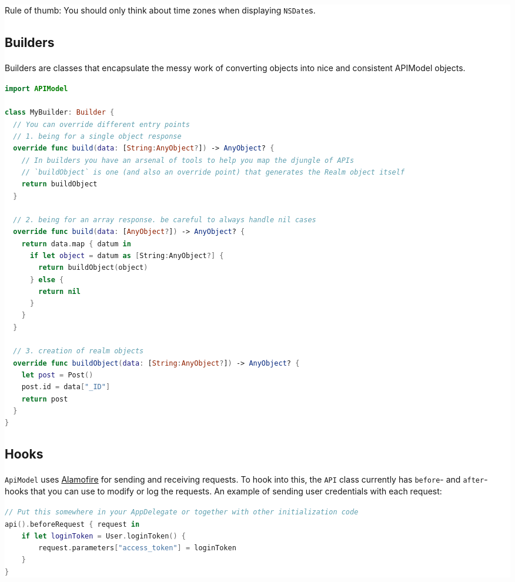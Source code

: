 Rule of thumb: You should only think about time zones when displaying `NSDate`s.

## Builders

Builders are classes that encapsulate the messy work of converting objects into nice and consistent APIModel objects.

```swift
import APIModel

class MyBuilder: Builder {
  // You can override different entry points
  // 1. being for a single object response
  override func build(data: [String:AnyObject?]) -> AnyObject? {
    // In builders you have an arsenal of tools to help you map the djungle of APIs
    // `buildObject` is one (and also an override point) that generates the Realm object itself
    return buildObject
  }

  // 2. being for an array response. be careful to always handle nil cases
  override func build(data: [AnyObject?]) -> AnyObject? {
    return data.map { datum in
      if let object = datum as [String:AnyObject?] {
        return buildObject(object)
      } else {
        return nil
      }
    }
  }

  // 3. creation of realm objects
  override func buildObject(data: [String:AnyObject?]) -> AnyObject? {
    let post = Post()
    post.id = data["_ID"]
    return post
  }
}

```

## Hooks

`ApiModel` uses [Alamofire](https://github.com/alamofire/alamofire) for sending and receiving requests. To hook into this, the `API` class currently has `before`- and `after`-hooks that you can use to modify or log the requests. An example of sending user credentials with each request:

```swift
// Put this somewhere in your AppDelegate or together with other initialization code
api().beforeRequest { request in
    if let loginToken = User.loginToken() {
        request.parameters["access_token"] = loginToken
    }
}
```
